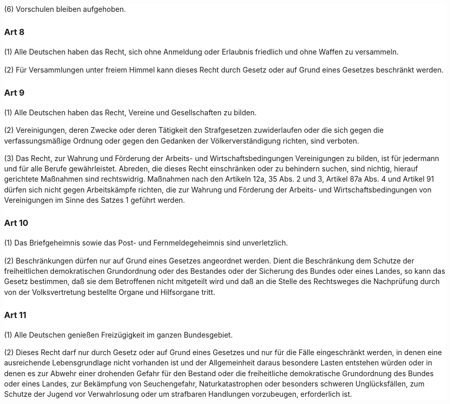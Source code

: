 (6) Vorschulen bleiben aufgehoben.


### Art 8

(1) Alle Deutschen haben das Recht, sich ohne Anmeldung oder Erlaubnis
friedlich und ohne Waffen zu versammeln.

(2) Für Versammlungen unter freiem Himmel kann dieses Recht durch
Gesetz oder auf Grund eines Gesetzes beschränkt werden.


### Art 9

(1) Alle Deutschen haben das Recht, Vereine und Gesellschaften zu
bilden.

(2) Vereinigungen, deren Zwecke oder deren Tätigkeit den Strafgesetzen
zuwiderlaufen oder die sich gegen die verfassungsmäßige Ordnung oder
gegen den Gedanken der Völkerverständigung richten, sind verboten.

(3) Das Recht, zur Wahrung und Förderung der Arbeits- und
Wirtschaftsbedingungen Vereinigungen zu bilden, ist für jedermann und
für alle Berufe gewährleistet. Abreden, die dieses Recht einschränken
oder zu behindern suchen, sind nichtig, hierauf gerichtete Maßnahmen
sind rechtswidrig. Maßnahmen nach den Artikeln 12a, 35 Abs. 2 und 3,
Artikel 87a Abs. 4 und Artikel 91 dürfen sich nicht gegen
Arbeitskämpfe richten, die zur Wahrung und Förderung der Arbeits- und
Wirtschaftsbedingungen von Vereinigungen im Sinne des Satzes 1 geführt
werden.


### Art 10

(1) Das Briefgeheimnis sowie das Post- und Fernmeldegeheimnis sind
unverletzlich.

(2) Beschränkungen dürfen nur auf Grund eines Gesetzes angeordnet
werden. Dient die Beschränkung dem Schutze der freiheitlichen
demokratischen Grundordnung oder des Bestandes oder der Sicherung des
Bundes oder eines Landes, so kann das Gesetz bestimmen, daß sie dem
Betroffenen nicht mitgeteilt wird und daß an die Stelle des
Rechtsweges die Nachprüfung durch von der Volksvertretung bestellte
Organe und Hilfsorgane tritt.


### Art 11

(1) Alle Deutschen genießen Freizügigkeit im ganzen Bundesgebiet.

(2) Dieses Recht darf nur durch Gesetz oder auf Grund eines Gesetzes
und nur für die Fälle eingeschränkt werden, in denen eine ausreichende
Lebensgrundlage nicht vorhanden ist und der Allgemeinheit daraus
besondere Lasten entstehen würden oder in denen es zur Abwehr einer
drohenden Gefahr für den Bestand oder die freiheitliche demokratische
Grundordnung des Bundes oder eines Landes, zur Bekämpfung von
Seuchengefahr, Naturkatastrophen oder besonders schweren
Unglücksfällen, zum Schutze der Jugend vor Verwahrlosung oder um
strafbaren Handlungen vorzubeugen, erforderlich ist.
